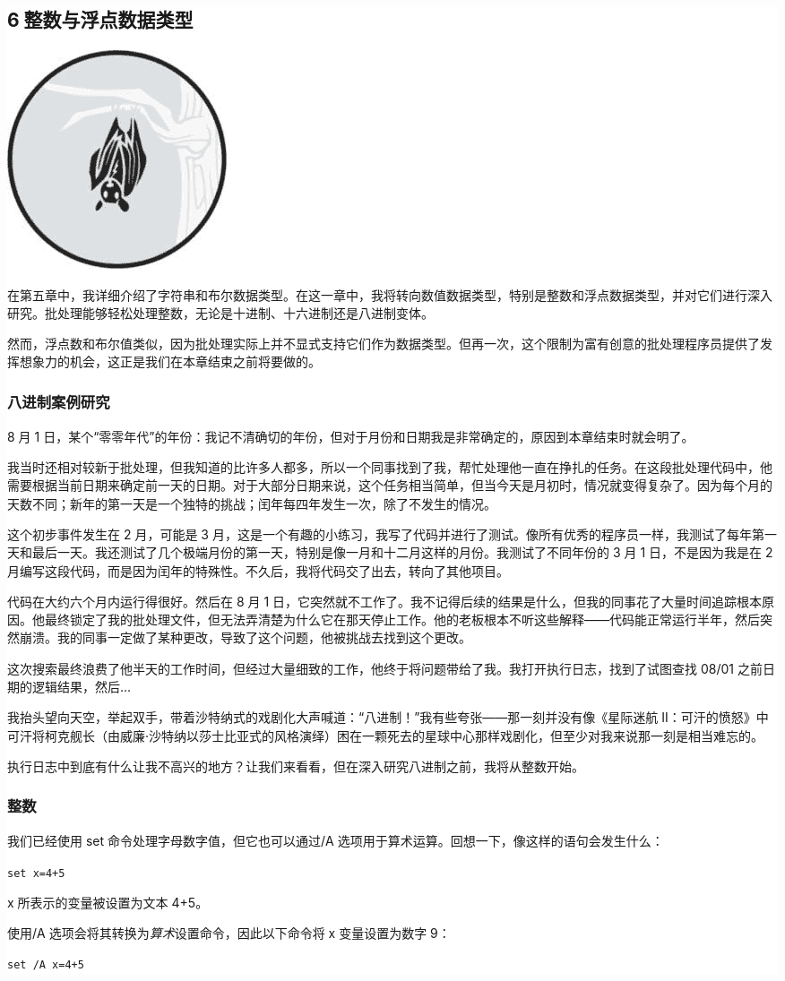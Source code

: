 <hgroup>

## 6 整数与浮点数据类型

</hgroup>

![](img/chapter.jpg)

在第五章中，我详细介绍了字符串和布尔数据类型。在这一章中，我将转向数值数据类型，特别是整数和浮点数据类型，并对它们进行深入研究。批处理能够轻松处理整数，无论是十进制、十六进制还是八进制变体。

然而，浮点数和布尔值类似，因为批处理实际上并不显式支持它们作为数据类型。但再一次，这个限制为富有创意的批处理程序员提供了发挥想象力的机会，这正是我们在本章结束之前将要做的。

### 八进制案例研究

8 月 1 日，某个“零零年代”的年份：我记不清确切的年份，但对于月份和日期我是非常确定的，原因到本章结束时就会明了。

我当时还相对较新于批处理，但我知道的比许多人都多，所以一个同事找到了我，帮忙处理他一直在挣扎的任务。在这段批处理代码中，他需要根据当前日期来确定前一天的日期。对于大部分日期来说，这个任务相当简单，但当今天是月初时，情况就变得复杂了。因为每个月的天数不同；新年的第一天是一个独特的挑战；闰年每四年发生一次，除了不发生的情况。

这个初步事件发生在 2 月，可能是 3 月，这是一个有趣的小练习，我写了代码并进行了测试。像所有优秀的程序员一样，我测试了每年第一天和最后一天。我还测试了几个极端月份的第一天，特别是像一月和十二月这样的月份。我测试了不同年份的 3 月 1 日，不是因为我是在 2 月编写这段代码，而是因为闰年的特殊性。不久后，我将代码交了出去，转向了其他项目。

代码在大约六个月内运行得很好。然后在 8 月 1 日，它突然就不工作了。我不记得后续的结果是什么，但我的同事花了大量时间追踪根本原因。他最终锁定了我的批处理文件，但无法弄清楚为什么它在那天停止工作。他的老板根本不听这些解释——代码能正常运行半年，然后突然崩溃。我的同事一定做了某种更改，导致了这个问题，他被挑战去找到这个更改。

这次搜索最终浪费了他半天的工作时间，但经过大量细致的工作，他终于将问题带给了我。我打开执行日志，找到了试图查找 08/01 之前日期的逻辑结果，然后...

我抬头望向天空，举起双手，带着沙特纳式的戏剧化大声喊道：“八进制！”我有些夸张——那一刻并没有像《星际迷航 II：可汗的愤怒》中可汗将柯克舰长（由威廉·沙特纳以莎士比亚式的风格演绎）困在一颗死去的星球中心那样戏剧化，但至少对我来说那一刻是相当难忘的。

执行日志中到底有什么让我不高兴的地方？让我们来看看，但在深入研究八进制之前，我将从整数开始。

### 整数

我们已经使用 set 命令处理字母数字值，但它也可以通过/A 选项用于算术运算。回想一下，像这样的语句会发生什么：

```
set x=4+5
```

x 所表示的变量被设置为文本 4+5。

使用/A 选项会将其转换为*算术*设置命令，因此以下命令将 x 变量设置为数字 9：

```
set /A x=4+5
```
